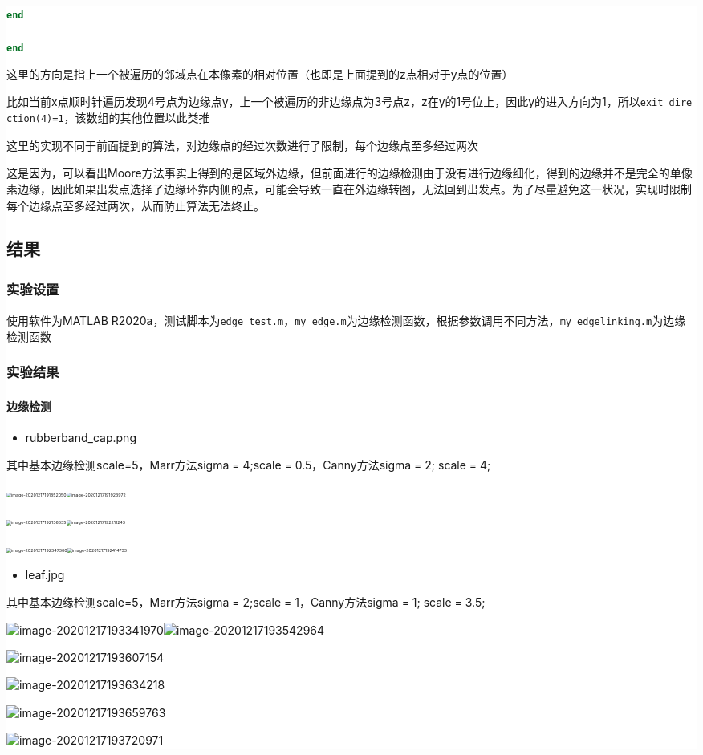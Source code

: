 ```matlab
end

end
```

这里的方向是指上一个被遍历的邻域点在本像素的相对位置（也即是上面提到的z点相对于y点的位置）

比如当前x点顺时针遍历发现4号点为边缘点y，上一个被遍历的非边缘点为3号点z，z在y的1号位上，因此y的进入方向为1，所以```exit_direction(4)=1```，该数组的其他位置以此类推

这里的实现不同于前面提到的算法，对边缘点的经过次数进行了限制，每个边缘点至多经过两次

这是因为，可以看出Moore方法事实上得到的是区域外边缘，但前面进行的边缘检测由于没有进行边缘细化，得到的边缘并不是完全的单像素边缘，因此如果出发点选择了边缘环靠内侧的点，可能会导致一直在外边缘转圈，无法回到出发点。为了尽量避免这一状况，实现时限制每个边缘点至多经过两次，从而防止算法无法终止。



## 结果

### 实验设置

使用软件为MATLAB R2020a，测试脚本为```edge_test.m```，```my_edge.m```为边缘检测函数，根据参数调用不同方法，```my_edgelinking.m```为边缘检测函数

### 实验结果

#### 边缘检测

* rubberband_cap.png 

其中基本边缘检测scale=5，Marr方法sigma = 4;scale = 0.5，Canny方法sigma = 2; scale = 4;

<img src="C:\Users\宗浩然\AppData\Roaming\Typora\typora-user-images\image-20201217191852050.png" alt="image-20201217191852050" style="zoom: 38%;" /><img src="C:\Users\宗浩然\AppData\Roaming\Typora\typora-user-images\image-20201217191923972.png" alt="image-20201217191923972" style="zoom:38%;" />

<img src="C:\Users\宗浩然\AppData\Roaming\Typora\typora-user-images\image-20201217192136335.png" alt="image-20201217192136335" style="zoom:38%;" /><img src="C:\Users\宗浩然\AppData\Roaming\Typora\typora-user-images\image-20201217192211243.png" alt="image-20201217192211243" style="zoom:38%;" />

<img src="C:\Users\宗浩然\AppData\Roaming\Typora\typora-user-images\image-20201217192347300.png" alt="image-20201217192347300" style="zoom: 38%;" /><img src="C:\Users\宗浩然\AppData\Roaming\Typora\typora-user-images\image-20201217192414733.png" alt="image-20201217192414733" style="zoom:38%;" />



* leaf.jpg

其中基本边缘检测scale=5，Marr方法sigma = 2;scale = 1，Canny方法sigma = 1; scale = 3.5;

<img src="C:\Users\宗浩然\AppData\Roaming\Typora\typora-user-images\image-20201217193341970.png" alt="image-20201217193341970"  /><img src="C:\Users\宗浩然\AppData\Roaming\Typora\typora-user-images\image-20201217193542964.png" alt="image-20201217193542964"  />

![image-20201217193607154](C:\Users\宗浩然\AppData\Roaming\Typora\typora-user-images\image-20201217193607154.png)

![image-20201217193634218](C:\Users\宗浩然\AppData\Roaming\Typora\typora-user-images\image-20201217193634218.png)

![image-20201217193659763](C:\Users\宗浩然\AppData\Roaming\Typora\typora-user-images\image-20201217193659763.png)

![image-20201217193720971](C:\Users\宗浩然\AppData\Roaming\Typora\typora-user-images\image-20201217193720971.png)



